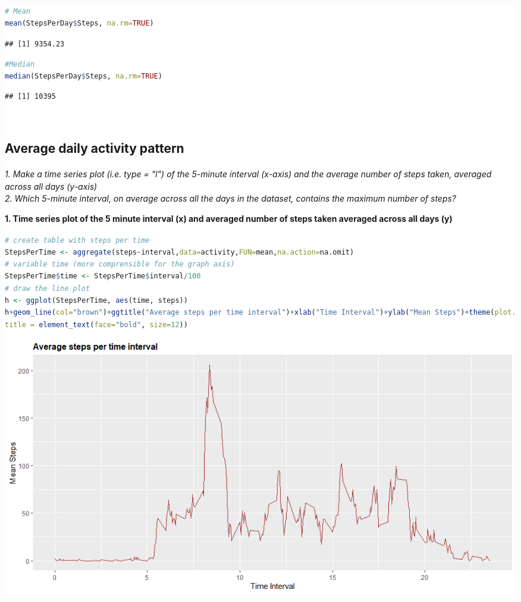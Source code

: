 
```r
# Mean
mean(StepsPerDay$Steps, na.rm=TRUE)
```

```
## [1] 9354.23
```

```r
#Median
median(StepsPerDay$Steps, na.rm=TRUE)
```

```
## [1] 10395
```

<br>

## Average daily activity pattern

*1. Make a time series plot (i.e. type = "l") of the 5-minute interval (x-axis) and the average number of steps taken, averaged across all days (y-axis)*   
*2. Which 5-minute interval, on average across all the days in the dataset, contains the maximum number of steps?*   

**1. Time series plot of the 5 minute interval (x) and averaged number of steps taken averaged across all days (y)**


```r
# create table with steps per time
StepsPerTime <- aggregate(steps~interval,data=activity,FUN=mean,na.action=na.omit)
# variable time (more comprensible for the graph axis)
StepsPerTime$time <- StepsPerTime$interval/100
# draw the line plot
h <- ggplot(StepsPerTime, aes(time, steps))
h+geom_line(col="brown")+ggtitle("Average steps per time interval")+xlab("Time Interval")+ylab("Mean Steps")+theme(plot.title = element_text(face="bold", size=12))
```

![](PA1_template_files/figure-html/timeplot1-1.png)

